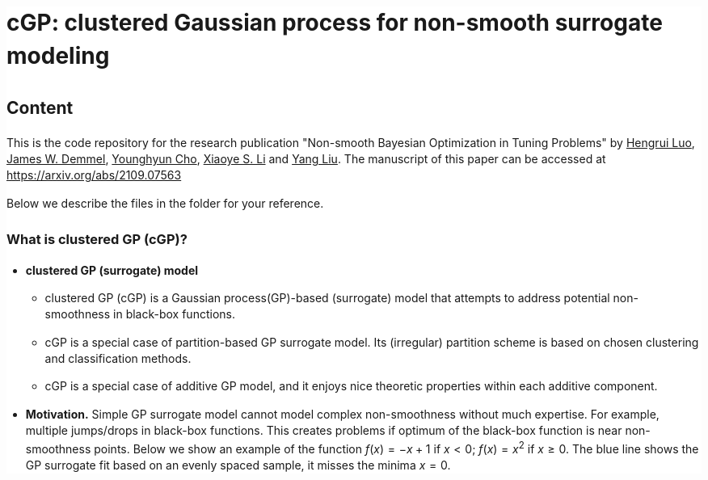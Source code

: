 
# cGP: clustered Gaussian process for non-smooth surrogate modeling

## **Content**

This is the code repository for the research publication "Non-smooth Bayesian Optimization in Tuning Problems" by [Hengrui Luo](https://hrluo.github.io/), [James W. Demmel](http://people.eecs.berkeley.edu/~demmel/), [Younghyun Cho](https://github.com/younghyunc), [Xiaoye S. Li](https://crd.lbl.gov/departments/applied-mathematics/scalable-solvers/members/staff-members/xiaoye-li/) and [Yang Liu](https://crd.lbl.gov/departments/applied-mathematics/scalable-solvers/members/staff-members/yang-liu/). 
The manuscript of this paper can be accessed at https://arxiv.org/abs/2109.07563

Below we describe the files in the folder for your reference.

### What is clustered GP (cGP)?
- **clustered GP (surrogate) model**  
    - clustered GP (cGP) is a Gaussian process(GP)-based (surrogate)  model that attempts to address potential non-smoothness in black-box functions.

    - cGP is a special case of partition-based GP surrogate model. Its (irregular) partition scheme is based on chosen clustering and classification methods.

    - cGP is a special case of additive GP model, and it enjoys nice theoretic properties within each additive component.

- **Motivation.** Simple GP surrogate model cannot model complex non-smoothness without much expertise. For example, multiple jumps/drops in black-box functions. This creates problems if optimum of the black-box function is near non-smoothness points. Below we show an example of the function $f(x)=-x+1$ if $x<0$; $f(x)=x^2$ if $x\geq 0$.
The blue line shows the GP surrogate fit based on an evenly spaced sample, it misses the minima $x=0$.
